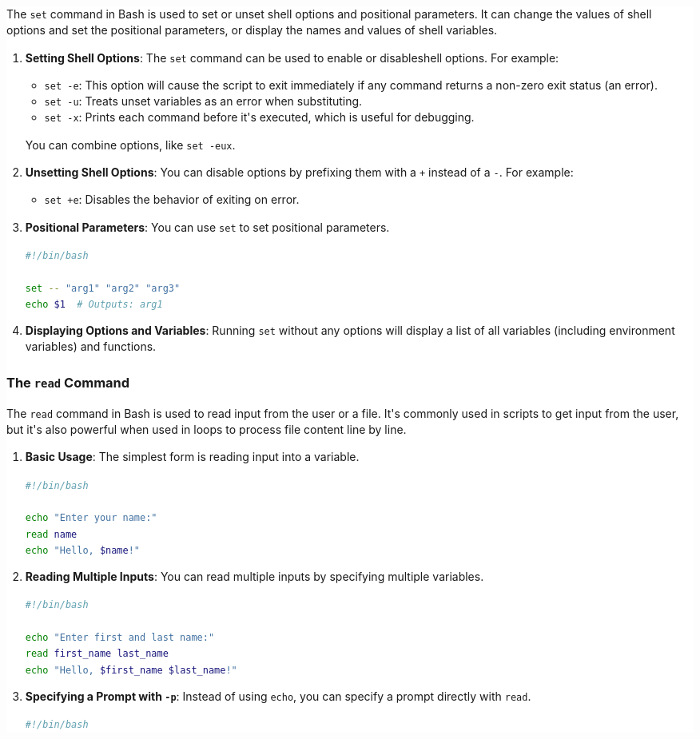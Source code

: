 The `set` command in Bash is used to set or unset shell options and positional 
parameters. It can change the values of shell options and set the positional 
parameters, or display the names and values of shell variables.

1. **Setting Shell Options**: The `set` command can be used to enable or 
    disableshell options. For example:
    - `set -e`: This option will cause the script to exit immediately if any
    command returns a non-zero exit status (an error).
    - `set -u`: Treats unset variables as an error when substituting.
    - `set -x`: Prints each command before it's executed, which is useful for
    debugging.

    You can combine options, like `set -eux`.

2. **Unsetting Shell Options**: You can disable options by prefixing them with
    a `+` instead of a `-`. For example:
    - `set +e`: Disables the behavior of exiting on error.

3. **Positional Parameters**: You can use `set` to set positional parameters.
    ```bash
    #!/bin/bash

    set -- "arg1" "arg2" "arg3"
    echo $1  # Outputs: arg1
    ```

4. **Displaying Options and Variables**: Running `set` without any options will
display a list of all variables (including environment variables) and functions.

### The `read` Command

The `read` command in Bash is used to read input from the user or a file. It's
commonly used in scripts to get input from the user, but it's also powerful 
when used in loops to process file content line by line.

1. **Basic Usage**: The simplest form is reading input into a variable.
    ```bash
    #!/bin/bash

    echo "Enter your name:"
    read name
    echo "Hello, $name!"
    ```

2. **Reading Multiple Inputs**: You can read multiple inputs by specifying
    multiple variables.
    ```bash
    #!/bin/bash

    echo "Enter first and last name:"
    read first_name last_name
    echo "Hello, $first_name $last_name!"
    ```

3. **Specifying a Prompt with `-p`**: Instead of using `echo`, you can specify
    a prompt directly with `read`.
    ```bash
    #!/bin/bash
